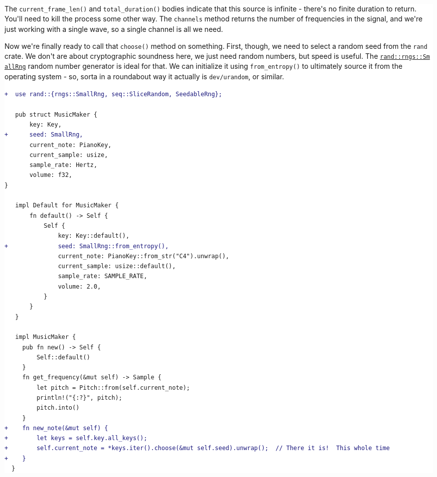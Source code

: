 The `current_frame_len()` and `total_duration()` bodies indicate that this source is infinite - there's no finite duration to return. You'll need to kill the process some other way. The `channels` method returns the number of frequencies in the signal, and we're just working with a single wave, so a single channel is all we need.

Now we're finally ready to call that `choose()` method on something. First, though, we need to select a random seed from the `rand` crate. We don't are about cryptographic soundness here, we just need random numbers, but speed is useful. The [`rand::rngs::SmallRng`](https://docs.rs/rand/0.7.2/rand/rngs/struct.SmallRng.html) random number generator is ideal for that. We can initialize it using `from_entropy()` to ultimately source it from the operating system - so, sorta in a roundabout way it actually is `dev/urandom`, or similar.

```diff
+  use rand::{rngs::SmallRng, seq::SliceRandom, SeedableRng};

   pub struct MusicMaker {
       key: Key,
+      seed: SmallRng,
       current_note: PianoKey,
       current_sample: usize,
       sample_rate: Hertz,
       volume: f32,
}

   impl Default for MusicMaker {
       fn default() -> Self {
           Self {
               key: Key::default(),
+              seed: SmallRng::from_entropy(),
               current_note: PianoKey::from_str("C4").unwrap(),
               current_sample: usize::default(),
               sample_rate: SAMPLE_RATE,
               volume: 2.0,
           }
       }
   }

   impl MusicMaker {
     pub fn new() -> Self {
         Self::default()
     }
     fn get_frequency(&mut self) -> Sample {
         let pitch = Pitch::from(self.current_note);
         println!("{:?}", pitch);
         pitch.into()
     }
+    fn new_note(&mut self) {
+        let keys = self.key.all_keys();
+        self.current_note = *keys.iter().choose(&mut self.seed).unwrap();  // There it is!  This whole time
+    }
  }
```
